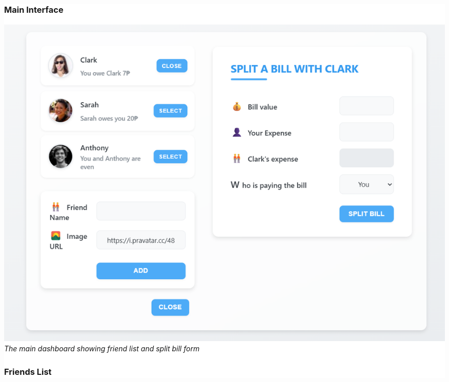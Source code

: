 ### Main Interface

![Main Application View](./public/Main.png)
_The main dashboard showing friend list and split bill form_

### Friends List
